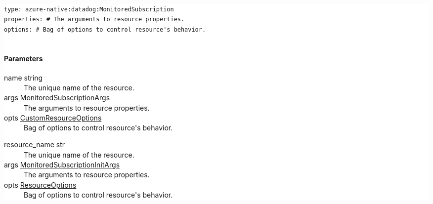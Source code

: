 <div>
<pulumi-choosable type="language" values="yaml">
<div class="no-copy"><div class="highlight"><pre class="chroma"><code class="language-yaml" data-lang="yaml">type: <span class="nx">azure-native:datadog:MonitoredSubscription</span><span class="p"></span>
<span class="p">properties</span><span class="p">: </span><span class="c">#&nbsp;The arguments to resource properties.</span>
<span class="p"></span><span class="p">options</span><span class="p">: </span><span class="c">#&nbsp;Bag of options to control resource&#39;s behavior.</span>
<span class="p"></span>
</code></pre></div></div>
</pulumi-choosable>
</div>

#### Parameters

<div>
<pulumi-choosable type="language" values="javascript,typescript">

<dl class="resources-properties"><dt
        class="property-required" title="Required">
        <span>name</span>
        <span class="property-indicator"></span>
        <span class="property-type">string</span>
    </dt>
    <dd>The unique name of the resource.</dd><dt
        class="property-required" title="Required">
        <span>args</span>
        <span class="property-indicator"></span>
        <span class="property-type"><a href="#inputs">MonitoredSubscriptionArgs</a></span>
    </dt>
    <dd>The arguments to resource properties.</dd><dt
        class="property-optional" title="Optional">
        <span>opts</span>
        <span class="property-indicator"></span>
        <span class="property-type"><a href="/docs/reference/pkg/nodejs/pulumi/pulumi/#CustomResourceOptions">CustomResourceOptions</a></span>
    </dt>
    <dd>Bag of options to control resource&#39;s behavior.</dd></dl>

</pulumi-choosable>
</div>

<div>
<pulumi-choosable type="language" values="python">

<dl class="resources-properties"><dt
        class="property-required" title="Required">
        <span>resource_name</span>
        <span class="property-indicator"></span>
        <span class="property-type">str</span>
    </dt>
    <dd>The unique name of the resource.</dd><dt
        class="property-required" title="Required">
        <span>args</span>
        <span class="property-indicator"></span>
        <span class="property-type"><a href="#inputs">MonitoredSubscriptionInitArgs</a></span>
    </dt>
    <dd>The arguments to resource properties.</dd><dt
        class="property-optional" title="Optional">
        <span>opts</span>
        <span class="property-indicator"></span>
        <span class="property-type"><a href="/docs/reference/pkg/python/pulumi/#pulumi.ResourceOptions">ResourceOptions</a></span>
    </dt>
    <dd>Bag of options to control resource&#39;s behavior.</dd></dl>